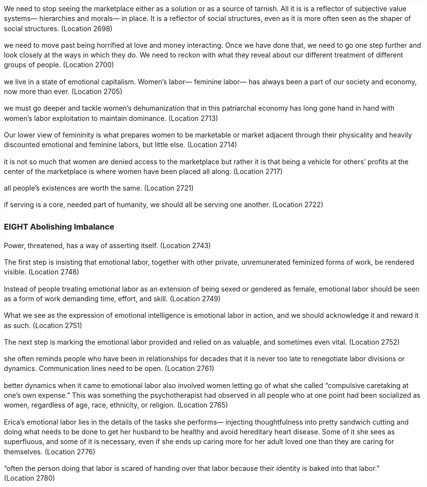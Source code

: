 We need to stop seeing the marketplace either as a solution or as a source of tarnish. All it is is a reflector of subjective value systems— hierarchies and morals— in place. It is a reflector of social structures, even as it is more often seen as the shaper of social structures. (Location 2698)

we need to move past being horrified at love and money interacting. Once we have done that, we need to go one step further and look closely at the ways in which they do. We need to reckon with what they reveal about our different treatment of different groups of people. (Location 2700)

we live in a state of emotional capitalism. Women’s labor— feminine labor— has always been a part of our society and economy, now more than ever. (Location 2705)

we must go deeper and tackle women’s dehumanization that in this patriarchal economy has long gone hand in hand with women’s labor exploitation to maintain dominance. (Location 2713)

Our lower view of femininity is what prepares women to be marketable or market adjacent through their physicality and heavily discounted emotional and feminine labors, but little else. (Location 2714)

it is not so much that women are denied access to the marketplace but rather it is that being a vehicle for others’ profits at the center of the marketplace is where women have been placed all along. (Location 2717)

all people’s existences are worth the same. (Location 2721)

if serving is a core, needed part of humanity, we should all be serving one another. (Location 2722)

### EIGHT Abolishing Imbalance
Power, threatened, has a way of asserting itself. (Location 2743)

The first step is insisting that emotional labor, together with other private, unremunerated feminized forms of work, be rendered visible. (Location 2748)

Instead of people treating emotional labor as an extension of being sexed or gendered as female, emotional labor should be seen as a form of work demanding time, effort, and skill. (Location 2749)

What we see as the expression of emotional intelligence is emotional labor in action, and we should acknowledge it and reward it as such. (Location 2751)

The next step is marking the emotional labor provided and relied on as valuable, and sometimes even vital. (Location 2752)

she often reminds people who have been in relationships for decades that it is never too late to renegotiate labor divisions or dynamics. Communication lines need to be open. (Location 2761)

better dynamics when it came to emotional labor also involved women letting go of what she called “compulsive caretaking at one’s own expense.” This was something the psychotherapist had observed in all people who at one point had been socialized as women, regardless of age, race, ethnicity, or religion. (Location 2765)

Erica’s emotional labor lies in the details of the tasks she performs— injecting thoughtfulness into pretty sandwich cutting and doing what needs to be done to get her husband to be healthy and avoid hereditary heart disease. Some of it she sees as superfluous, and some of it is necessary, even if she ends up caring more for her adult loved one than they are caring for themselves. (Location 2776)

“often the person doing that labor is scared of handing over that labor because their identity is baked into that labor.” (Location 2780)
